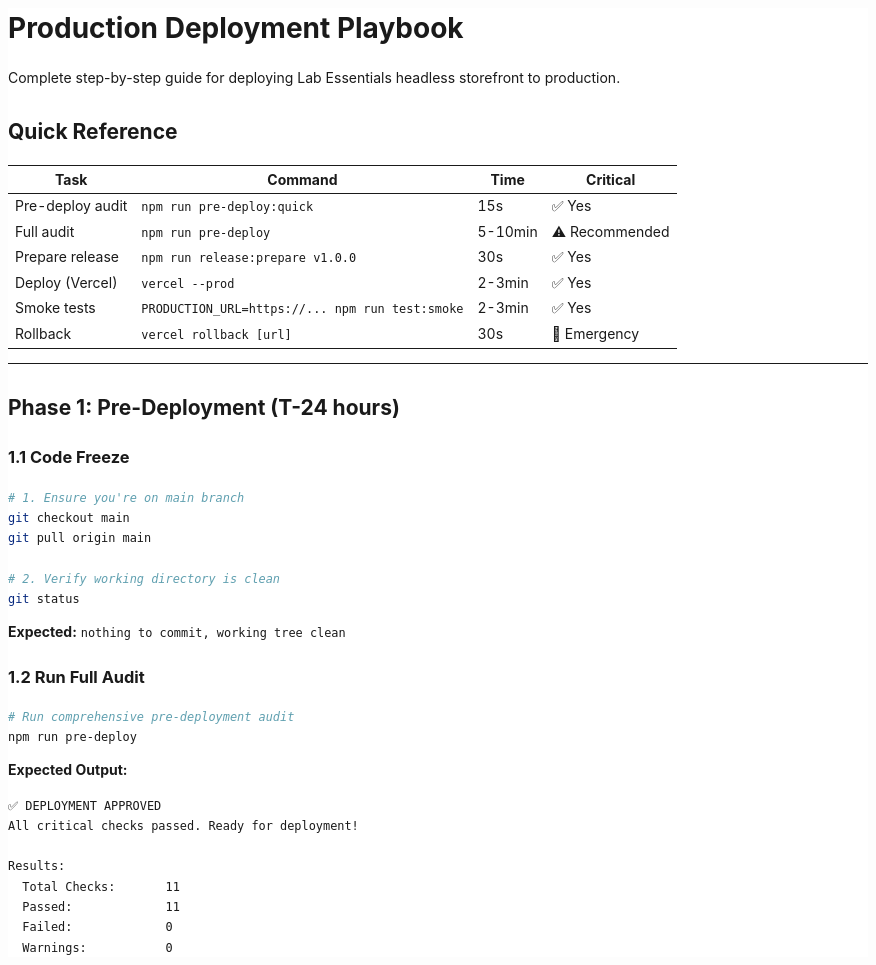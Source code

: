 # Production Deployment Playbook

Complete step-by-step guide for deploying Lab Essentials headless storefront to production.

## Quick Reference

| Task | Command | Time | Critical |
|------|---------|------|----------|
| Pre-deploy audit | `npm run pre-deploy:quick` | 15s | ✅ Yes |
| Full audit | `npm run pre-deploy` | 5-10min | ⚠️ Recommended |
| Prepare release | `npm run release:prepare v1.0.0` | 30s | ✅ Yes |
| Deploy (Vercel) | `vercel --prod` | 2-3min | ✅ Yes |
| Smoke tests | `PRODUCTION_URL=https://... npm run test:smoke` | 2-3min | ✅ Yes |
| Rollback | `vercel rollback [url]` | 30s | 🚨 Emergency |

---

## Phase 1: Pre-Deployment (T-24 hours)

### 1.1 Code Freeze

```bash
# 1. Ensure you're on main branch
git checkout main
git pull origin main

# 2. Verify working directory is clean
git status
```

**Expected:** `nothing to commit, working tree clean`

### 1.2 Run Full Audit

```bash
# Run comprehensive pre-deployment audit
npm run pre-deploy
```

**Expected Output:**
```
✅ DEPLOYMENT APPROVED
All critical checks passed. Ready for deployment!

Results:
  Total Checks:       11
  Passed:             11
  Failed:             0
  Warnings:           0
```
